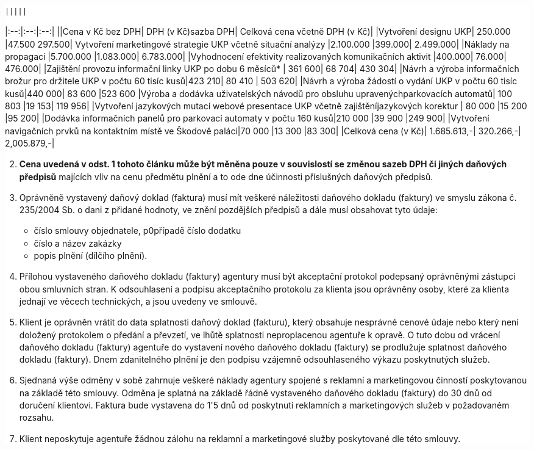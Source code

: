     |||||
|:--:|:--:|:--:|
||Cena v Kč bez DPH| DPH (v Kč)sazba DPH| Celková cena včetně DPH (v Kč)|
|Vytvoření designu UKP| 250.000 |47.500 297.500|
Vytvoření marketingové strategie UKP včetně situační analýzy |2.100.000 |399.000| 2.499.000|
|Náklady na propagaci |5.700.000 |1.083.000| 6.783.000|
|Vyhodnocení efektivity realizovaných komunikačních aktivit |400.000| 76.000| 476.000|
|Zajištění provozu informační linky UKP po dobu 6 měsíců* | 361 600| 68 704| 430 304|
|Návrh a výroba informačních brožur pro držitele UKP v počtu 60 tisíc kusů|423 210| 80 410 | 503 620|
|Návrh a výroba žádostí o vydání UKP v počtu 60 tisíc kusů|440 000| 83 600 |523 600
|Výroba a dodávka uživatelských návodů pro obsluhu upravenýchparkovacích automatů| 100 803 |19 153| 119 956|
|Vytvoření jazykových mutací webové presentace UKP včetně zajištěníjazykových korektur | 80 000 |15 200 |95 200|
|Dodávka informačních panelů pro parkovací automaty v počtu 160 kusů|210 000 |39 900 |249 900|
|Vytvoření navigačních prvků na kontaktním místě ve Škodově paláci|70 000 |13 300 |83 300|
|Celková cena (v Kč)| 1.685.613,-| 320.266,-| 2,005.879,-|


2. **Cena uvedená v odst. 1 tohoto článku může být měněna pouze v souvislostí
se změnou sazeb DPH či jiných daňových předpisů** majících vliv na cenu předmětu
plnění a to ode dne účinnosti příslušných daňových předpisů.

3. Oprávněně vystavený daňový doklad (faktura) musí mít veškeré náležitosti daňového dokladu (faktury) ve smyslu zákona č. 235/2004 Sb. o dani z přidané hodnoty, ve znění pozdějších předpisů a dále musí obsahovat tyto údaje:
    - číslo smlouvy objednatele, p0případě číslo dodatku
    - číslo a název zakázky
    - popis plnění (dílčího plnění).
     
4. Přílohou vystaveného daňového dokladu (faktury) agentury musí být akceptační protokol podepsaný oprávněnými zástupci obou smluvních stran. K odsouhlasení a podpisu akceptačního protokolu za klienta jsou oprávněny osoby, které za klienta jednají ve věcech technických, a jsou uvedeny ve smlouvě.

5. Klient je oprávněn vrátit do data splatnosti daňový doklad (fakturu), který obsahuje
nesprávné cenové údaje nebo který není doložený protokolem o předání a převzetí, ve lhůtě splatnosti neproplacenou agentuře k opravě. O tuto dobu od vrácení daňového
dokladu (faktury) agentuře do vystavení nového daňového dokladu (faktury) se prodlužuje splatnost daňového dokladu (faktury). Dnem zdanitelného plnění je den podpisu vzájemně odsouhlaseného výkazu poskytnutých služeb.

6. Sjednaná výše odměny v sobě zahrnuje veškeré náklady agentury spojené s reklamní a marketingovou činností poskytovanou na základě této smlouvy. Odměna je splatná na
základě řádně vystaveného daňového dokladu (faktury) do 30 dnů od doručení klientovi.
Faktura bude vystavena do 1'5 dnů od poskytnutí reklamních a marketingových služeb v požadovaném rozsahu.

7. Klient neposkytuje agentuře žádnou zálohu na reklamní a marketingové služby
poskytované dle této smlouvy.
